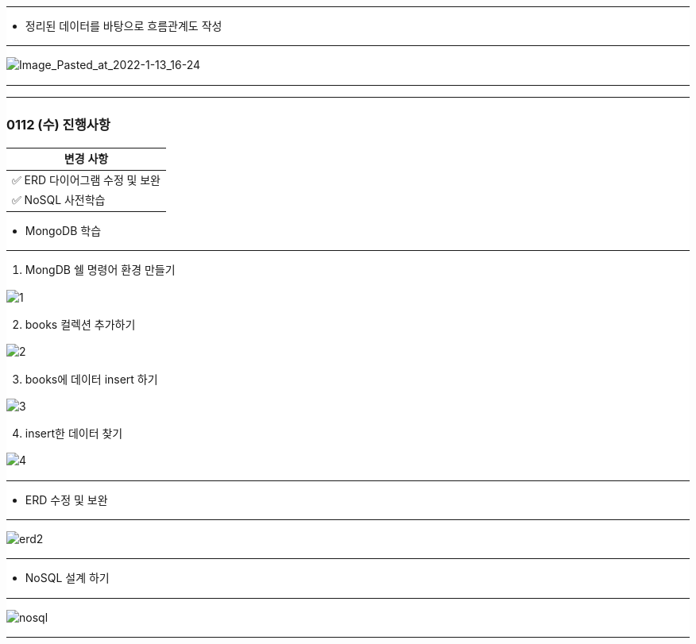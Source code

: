 <hr>

- 정리된 데이터를 바탕으로 흐름관계도 작성

<hr>

![Image_Pasted_at_2022-1-13_16-24](/uploads/bc76f2d4e3953d04d28b51c746c60828/Image_Pasted_at_2022-1-13_16-24.png)

<hr>

<hr>

### 0112 (수) 진행사항

| 변경 사항                                      |
| ---------------------------------------------- |
| :white_check_mark: ERD 다이어그램 수정 및 보완 |
| :white_check_mark: NoSQL 사전학습              |

- MongoDB 학습

<hr>

1. MongDB 쉘 명령어 환경 만들기

![1](/uploads/d6f74e228da1fe9f63e38bc8b3857d23/1.png)

2. books 컬렉션 추가하기

![2](/uploads/845e34fbe96e2bb32e2dbb10160ef58d/2.png)

3. books에 데이터 insert 하기

![3](/uploads/c8941bd69a0dc097fe48f73dfd880d5c/3.png)

4. insert한 데이터 찾기

![4](/uploads/3c86ab909b2ec8b4c76c44dbb5d5893e/4.png)

<hr>

- ERD 수정 및 보완

<hr>

![erd2](/uploads/4b7571a966ae805e8892fd862043d0fe/erd2.png)

<hr>

- NoSQL 설계 하기

<hr>

![nosql](/uploads/19934370ddf48db6966fa1f08fb19567/nosql.png)

<hr>
